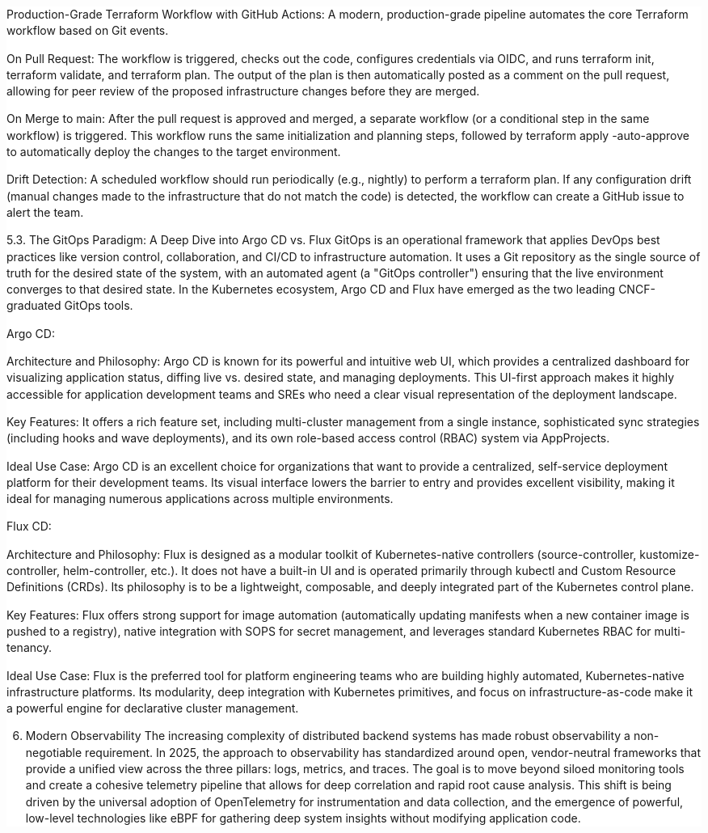 Production-Grade Terraform Workflow with GitHub Actions: A modern, production-grade pipeline automates the core Terraform workflow based on Git events.

On Pull Request: The workflow is triggered, checks out the code, configures credentials via OIDC, and runs terraform init, terraform validate, and terraform plan. The output of the plan is then automatically posted as a comment on the pull request, allowing for peer review of the proposed infrastructure changes before they are merged.

On Merge to main: After the pull request is approved and merged, a separate workflow (or a conditional step in the same workflow) is triggered. This workflow runs the same initialization and planning steps, followed by terraform apply -auto-approve to automatically deploy the changes to the target environment.

Drift Detection: A scheduled workflow should run periodically (e.g., nightly) to perform a terraform plan. If any configuration drift (manual changes made to the infrastructure that do not match the code) is detected, the workflow can create a GitHub issue to alert the team.

5.3. The GitOps Paradigm: A Deep Dive into Argo CD vs. Flux
GitOps is an operational framework that applies DevOps best practices like version control, collaboration, and CI/CD to infrastructure automation. It uses a Git repository as the single source of truth for the desired state of the system, with an automated agent (a "GitOps controller") ensuring that the live environment converges to that desired state. In the Kubernetes ecosystem, Argo CD and Flux have emerged as the two leading CNCF-graduated GitOps tools.

Argo CD:

Architecture and Philosophy: Argo CD is known for its powerful and intuitive web UI, which provides a centralized dashboard for visualizing application status, diffing live vs. desired state, and managing deployments. This UI-first approach makes it highly accessible for application development teams and SREs who need a clear visual representation of the deployment landscape.

Key Features: It offers a rich feature set, including multi-cluster management from a single instance, sophisticated sync strategies (including hooks and wave deployments), and its own role-based access control (RBAC) system via AppProjects.

Ideal Use Case: Argo CD is an excellent choice for organizations that want to provide a centralized, self-service deployment platform for their development teams. Its visual interface lowers the barrier to entry and provides excellent visibility, making it ideal for managing numerous applications across multiple environments.

Flux CD:

Architecture and Philosophy: Flux is designed as a modular toolkit of Kubernetes-native controllers (source-controller, kustomize-controller, helm-controller, etc.). It does not have a built-in UI and is operated primarily through kubectl and Custom Resource Definitions (CRDs). Its philosophy is to be a lightweight, composable, and deeply integrated part of the Kubernetes control plane.

Key Features: Flux offers strong support for image automation (automatically updating manifests when a new container image is pushed to a registry), native integration with SOPS for secret management, and leverages standard Kubernetes RBAC for multi-tenancy.

Ideal Use Case: Flux is the preferred tool for platform engineering teams who are building highly automated, Kubernetes-native infrastructure platforms. Its modularity, deep integration with Kubernetes primitives, and focus on infrastructure-as-code make it a powerful engine for declarative cluster management.

6. Modern Observability
The increasing complexity of distributed backend systems has made robust observability a non-negotiable requirement. In 2025, the approach to observability has standardized around open, vendor-neutral frameworks that provide a unified view across the three pillars: logs, metrics, and traces. The goal is to move beyond siloed monitoring tools and create a cohesive telemetry pipeline that allows for deep correlation and rapid root cause analysis. This shift is being driven by the universal adoption of OpenTelemetry for instrumentation and data collection, and the emergence of powerful, low-level technologies like eBPF for gathering deep system insights without modifying application code.
